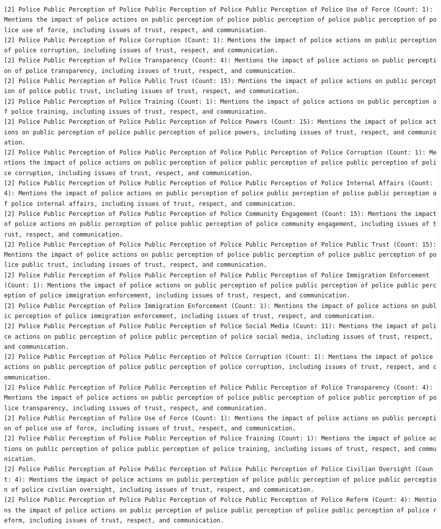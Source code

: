 	[2] Police Public Perception of Police Public Perception of Police Public Perception of Police Use of Force (Count: 1): Mentions the impact of police actions on public perception of police public perception of police public perception of police use of force, including issues of trust, respect, and communication.
	[2] Police Public Perception of Police Corruption (Count: 1): Mentions the impact of police actions on public perception of police corruption, including issues of trust, respect, and communication.
	[2] Police Public Perception of Police Transparency (Count: 4): Mentions the impact of police actions on public perception of police transparency, including issues of trust, respect, and communication.
	[2] Police Public Perception of Police Public Trust (Count: 15): Mentions the impact of police actions on public perception of police public trust, including issues of trust, respect, and communication.
	[2] Police Public Perception of Police Training (Count: 1): Mentions the impact of police actions on public perception of police training, including issues of trust, respect, and communication.
	[2] Police Public Perception of Police Public Perception of Police Powers (Count: 15): Mentions the impact of police actions on public perception of police public perception of police powers, including issues of trust, respect, and communication.
	[2] Police Public Perception of Police Public Perception of Police Public Perception of Police Corruption (Count: 1): Mentions the impact of police actions on public perception of police public perception of police public perception of police corruption, including issues of trust, respect, and communication.
	[2] Police Public Perception of Police Public Perception of Police Public Perception of Police Internal Affairs (Count: 4): Mentions the impact of police actions on public perception of police public perception of police public perception of police internal affairs, including issues of trust, respect, and communication.
	[2] Police Public Perception of Police Public Perception of Police Community Engagement (Count: 15): Mentions the impact of police actions on public perception of police public perception of police community engagement, including issues of trust, respect, and communication.
	[2] Police Public Perception of Police Public Perception of Police Public Perception of Police Public Trust (Count: 15): Mentions the impact of police actions on public perception of police public perception of police public perception of police public trust, including issues of trust, respect, and communication.
	[2] Police Public Perception of Police Public Perception of Police Public Perception of Police Immigration Enforcement (Count: 1): Mentions the impact of police actions on public perception of police public perception of police public perception of police immigration enforcement, including issues of trust, respect, and communication.
	[2] Police Public Perception of Police Immigration Enforcement (Count: 1): Mentions the impact of police actions on public perception of police immigration enforcement, including issues of trust, respect, and communication.
	[2] Police Public Perception of Police Public Perception of Police Social Media (Count: 11): Mentions the impact of police actions on public perception of police public perception of police social media, including issues of trust, respect, and communication.
	[2] Police Public Perception of Police Public Perception of Police Corruption (Count: 1): Mentions the impact of police actions on public perception of police public perception of police corruption, including issues of trust, respect, and communication.
	[2] Police Public Perception of Police Public Perception of Police Public Perception of Police Transparency (Count: 4): Mentions the impact of police actions on public perception of police public perception of police public perception of police transparency, including issues of trust, respect, and communication.
	[2] Police Public Perception of Police Use of Force (Count: 1): Mentions the impact of police actions on public perception of police use of force, including issues of trust, respect, and communication.
	[2] Police Public Perception of Police Public Perception of Police Training (Count: 1): Mentions the impact of police actions on public perception of police public perception of police training, including issues of trust, respect, and communication.
	[2] Police Public Perception of Police Public Perception of Police Public Perception of Police Civilian Oversight (Count: 4): Mentions the impact of police actions on public perception of police public perception of police public perception of police civilian oversight, including issues of trust, respect, and communication.
	[2] Police Public Perception of Police Public Perception of Police Public Perception of Police Reform (Count: 4): Mentions the impact of police actions on public perception of police public perception of police public perception of police reform, including issues of trust, respect, and communication.